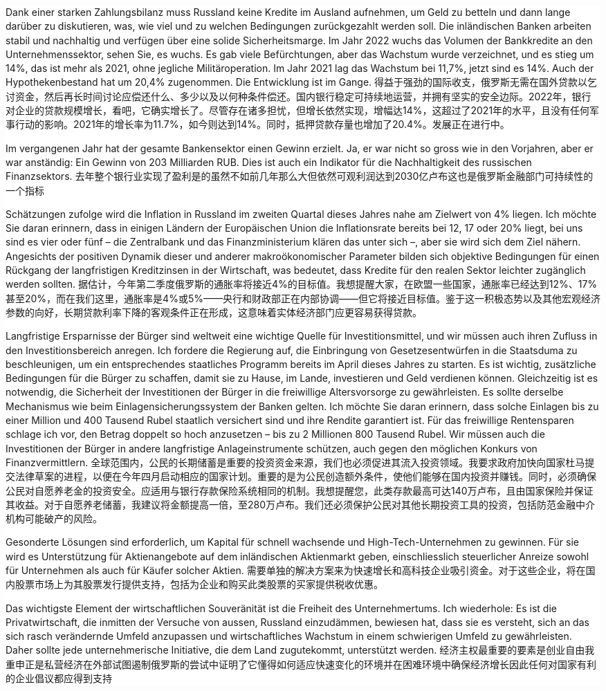 Dank einer starken Zahlungsbilanz muss Russland keine Kredite im Ausland aufnehmen, um Geld zu betteln und dann lange darüber zu diskutieren, was, wie viel und zu welchen Bedingungen zurückgezahlt werden soll. Die inländischen Banken arbeiten stabil und nachhaltig und verfügen über eine solide Sicherheitsmarge. Im Jahr 2022 wuchs das Volumen der Bankkredite an den Unternehmenssektor, sehen Sie, es wuchs. Es gab viele Befürchtungen, aber das Wachstum wurde verzeichnet, und es stieg um 14%, das ist mehr als 2021, ohne jegliche Militäroperation. Im Jahr 2021 lag das Wachstum bei 11,7%, jetzt sind es 14%. Auch der Hypothekenbestand hat um 20,4% zugenommen. Die Entwicklung ist im Gange.
得益于强劲的国际收支，俄罗斯无需在国外贷款以乞讨资金，然后再长时间讨论应偿还什么、多少以及以何种条件偿还。国内银行稳定可持续地运营，并拥有坚实的安全边际。2022年，银行对企业的贷款规模增长，看吧，它确实增长了。尽管存在诸多担忧，但增长依然实现，增幅达14%，这超过了2021年的水平，且没有任何军事行动的影响。2021年的增长率为11.7%，如今则达到14%。同时，抵押贷款存量也增加了20.4%。发展正在进行中。

Im vergangenen Jahr hat der gesamte Bankensektor einen Gewinn erzielt. Ja, er war nicht so gross wie in den Vorjahren, aber er war anständig: Ein Gewinn von 203 Milliarden RUB. Dies ist auch ein Indikator für die Nachhaltigkeit des russischen Finanzsektors.
去年整个银行业实现了盈利是的虽然不如前几年那么大但依然可观利润达到2030亿卢布这也是俄罗斯金融部门可持续性的一个指标

Schätzungen zufolge wird die Inflation in Russland im zweiten Quartal dieses Jahres nahe am Zielwert von 4% liegen. Ich möchte Sie daran erinnern, dass in einigen Ländern der Europäischen Union die Inflationsrate bereits bei 12, 17 oder 20% liegt, bei uns sind es vier oder fünf – die Zentralbank und das Finanzministerium klären das unter sich –, aber sie wird sich dem Ziel nähern. Angesichts der positiven Dynamik dieser und anderer makroökonomischer Parameter bilden sich objektive Bedingungen für einen Rückgang der langfristigen Kreditzinsen in der Wirtschaft, was bedeutet, dass Kredite für den realen Sektor leichter zugänglich werden sollten.
据估计，今年第二季度俄罗斯的通胀率将接近4%的目标值。我想提醒大家，在欧盟一些国家，通胀率已经达到12%、17%甚至20%，而在我们这里，通胀率是4%或5%——央行和财政部正在内部协调——但它将接近目标值。鉴于这一积极态势以及其他宏观经济参数的向好，长期贷款利率下降的客观条件正在形成，这意味着实体经济部门应更容易获得贷款。

Langfristige Ersparnisse der Bürger sind weltweit eine wichtige Quelle für Investitionsmittel, und wir müssen auch ihren Zufluss in den Investitionsbereich anregen. Ich fordere die Regierung auf, die Einbringung von Gesetzesentwürfen in die Staatsduma zu beschleunigen, um ein entsprechendes staatliches Programm bereits im April dieses Jahres zu starten. Es ist wichtig, zusätzliche Bedingungen für die Bürger zu schaffen, damit sie zu Hause, im Lande, investieren und Geld verdienen können. Gleichzeitig ist es notwendig, die Sicherheit der Investitionen der Bürger in die freiwillige Altersvorsorge zu gewährleisten. Es sollte derselbe Mechanismus wie beim Einlagensicherungssystem der Banken gelten. Ich möchte Sie daran erinnern, dass solche Einlagen bis zu einer Million und 400 Tausend Rubel staatlich versichert sind und ihre Rendite garantiert ist. Für das freiwillige Rentensparen schlage ich vor, den Betrag doppelt so hoch anzusetzen – bis zu 2 Millionen 800 Tausend Rubel. Wir müssen auch die Investitionen der Bürger in andere langfristige Anlageinstrumente schützen, auch gegen den möglichen Konkurs von Finanzvermittlern.
全球范围内，公民的长期储蓄是重要的投资资金来源，我们也必须促进其流入投资领域。我要求政府加快向国家杜马提交法律草案的进程，以便在今年四月启动相应的国家计划。重要的是为公民创造额外条件，使他们能够在国内投资并赚钱。同时，必须确保公民对自愿养老金的投资安全。应适用与银行存款保险系统相同的机制。我想提醒您，此类存款最高可达140万卢布，且由国家保险并保证其收益。对于自愿养老储蓄，我建议将金额提高一倍，至280万卢布。我们还必须保护公民对其他长期投资工具的投资，包括防范金融中介机构可能破产的风险。

Gesonderte Lösungen sind erforderlich, um Kapital für schnell wachsende und High-Tech-Unternehmen zu gewinnen. Für sie wird es Unterstützung für Aktienangebote auf dem inländischen Aktienmarkt geben, einschliesslich steuerlicher Anreize sowohl für Unternehmen als auch für Käufer solcher Aktien.
需要单独的解决方案来为快速增长和高科技企业吸引资金。对于这些企业，将在国内股票市场上为其股票发行提供支持，包括为企业和购买此类股票的买家提供税收优惠。

Das wichtigste Element der wirtschaftlichen Souveränität ist die Freiheit des Unternehmertums. Ich wiederhole: Es ist die Privatwirtschaft, die inmitten der Versuche von aussen, Russland einzudämmen, bewiesen hat, dass sie es versteht, sich an das sich rasch verändernde Umfeld anzupassen und wirtschaftliches Wachstum in einem schwierigen Umfeld zu gewährleisten. Daher sollte jede unternehmerische Initiative, die dem Land zugutekommt, unterstützt werden.
经济主权最重要的要素是创业自由我重申正是私营经济在外部试图遏制俄罗斯的尝试中证明了它懂得如何适应快速变化的环境并在困难环境中确保经济增长因此任何对国家有利的企业倡议都应得到支持
